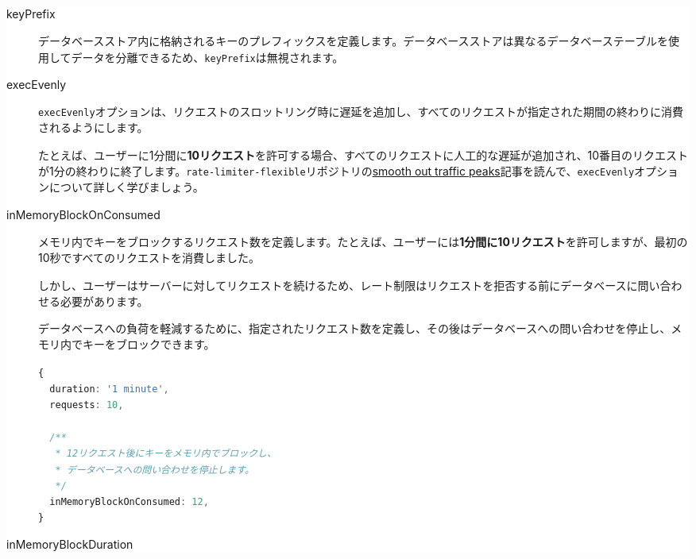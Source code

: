 <dt>

keyPrefix

</dt>

<dd>

データベースストア内に格納されるキーのプレフィックスを定義します。データベースストアは異なるデータベーステーブルを使用してデータを分離できるため、`keyPrefix`は無視されます。

</dd>

<dt>

execEvenly

</dt>

<dd>

`execEvenly`オプションは、リクエストのスロットリング時に遅延を追加し、すべてのリクエストが指定された期間の終わりに消費されるようにします。

たとえば、ユーザーに1分間に**10リクエスト**を許可する場合、すべてのリクエストに人工的な遅延が追加され、10番目のリクエストが1分の終わりに終了します。`rate-limiter-flexible`リポジトリの[smooth out traffic peaks](https://github.com/animir/node-rate-limiter-flexible/wiki/Smooth-out-traffic-peaks)記事を読んで、`execEvenly`オプションについて詳しく学びましょう。

</dd>

<dt>

inMemoryBlockOnConsumed

</dt>

<dd>

メモリ内でキーをブロックするリクエスト数を定義します。たとえば、ユーザーには**1分間に10リクエスト**を許可しますが、最初の10秒ですべてのリクエストを消費しました。

しかし、ユーザーはサーバーに対してリクエストを続けるため、レート制限はリクエストを拒否する前にデータベースに問い合わせる必要があります。

データベースへの負荷を軽減するために、指定されたリクエスト数を定義し、その後はデータベースへの問い合わせを停止し、メモリ内でキーをブロックできます。

```ts
{
  duration: '1 minute',
  requests: 10,

  /**
   * 12リクエスト後にキーをメモリ内でブロックし、
   * データベースへの問い合わせを停止します。
   */
  inMemoryBlockOnConsumed: 12,
}
```

</dd>

<dt>

inMemoryBlockDuration

</dt>
